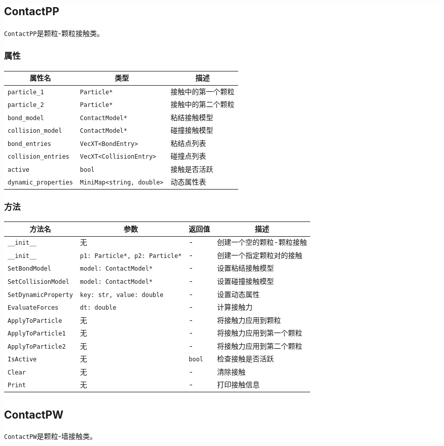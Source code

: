 ## ContactPP

`ContactPP`是颗粒-颗粒接触类。

### 属性

| 属性名 | 类型 | 描述 |
|--------|------|------|
| `particle_1` | `Particle*` | 接触中的第一个颗粒 |
| `particle_2` | `Particle*` | 接触中的第二个颗粒 |
| `bond_model` | `ContactModel*` | 粘结接触模型 |
| `collision_model` | `ContactModel*` | 碰撞接触模型 |
| `bond_entries` | `VecXT<BondEntry>` | 粘结点列表 |
| `collision_entries` | `VecXT<CollisionEntry>` | 碰撞点列表 |
| `active` | `bool` | 接触是否活跃 |
| `dynamic_properties` | `MiniMap<string, double>` | 动态属性表 |

### 方法

| 方法名 | 参数 | 返回值 | 描述 |
|--------|------|--------|------|
| `__init__` | 无 | - | 创建一个空的颗粒-颗粒接触 |
| `__init__` | `p1: Particle*, p2: Particle*` | - | 创建一个指定颗粒对的接触 |
| `SetBondModel` | `model: ContactModel*` | - | 设置粘结接触模型 |
| `SetCollisionModel` | `model: ContactModel*` | - | 设置碰撞接触模型 |
| `SetDynamicProperty` | `key: str, value: double` | - | 设置动态属性 |
| `EvaluateForces` | `dt: double` | - | 计算接触力 |
| `ApplyToParticle` | 无 | - | 将接触力应用到颗粒 |
| `ApplyToParticle1` | 无 | - | 将接触力应用到第一个颗粒 |
| `ApplyToParticle2` | 无 | - | 将接触力应用到第二个颗粒 |
| `IsActive` | 无 | `bool` | 检查接触是否活跃 |
| `Clear` | 无 | - | 清除接触 |
| `Print` | 无 | - | 打印接触信息 |

## ContactPW

`ContactPW`是颗粒-墙接触类。
